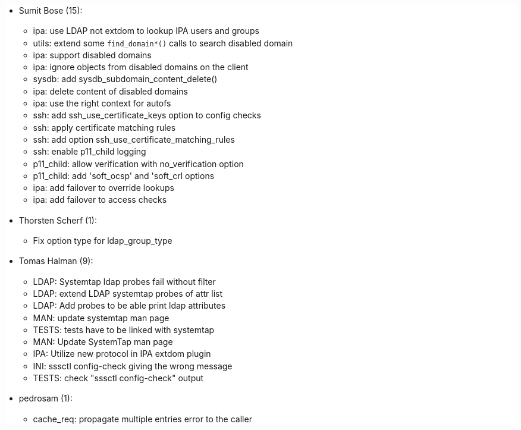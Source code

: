 - Sumit Bose (15):  
  - ipa: use LDAP not extdom to lookup IPA users and groups
  - utils: extend some `find_domain*()` calls to search disabled domain
  - ipa: support disabled domains
  - ipa: ignore objects from disabled domains on the client
  - sysdb: add sysdb_subdomain_content_delete()
  - ipa: delete content of disabled domains
  - ipa: use the right context for autofs
  - ssh: add ssh_use_certificate_keys option to config checks
  - ssh: apply certificate matching rules
  - ssh: add option ssh_use_certificate_matching_rules
  - ssh: enable p11_child logging
  - p11_child: allow verification with no_verification option
  - p11_child: add 'soft_ocsp' and 'soft_crl options
  - ipa: add failover to override lookups
  - ipa: add failover to access checks

- Thorsten Scherf (1):  
  - Fix option type for ldap_group_type

- Tomas Halman (9):  
  - LDAP: Systemtap ldap probes fail without filter
  - LDAP: extend LDAP systemtap probes of attr list
  - LDAP: Add probes to be able print ldap attributes
  - MAN: update systemtap man page
  - TESTS: tests have to be linked with systemtap
  - MAN: Update SystemTap man page
  - IPA: Utilize new protocol in IPA extdom plugin
  - INI: sssctl config-check giving the wrong message
  - TESTS: check "sssctl config-check" output

- pedrosam (1):  
  - cache_req: propagate multiple entries error to the caller
